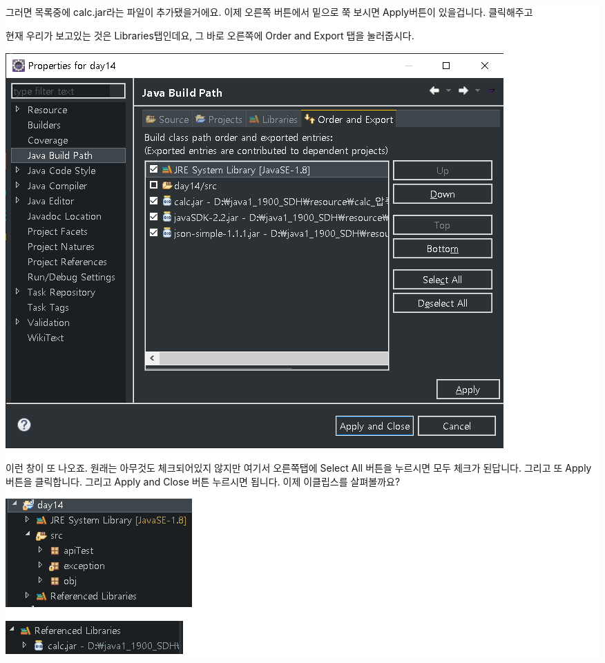 그러면 목록중에 calc.jar라는 파일이 추가됐을거에요. 이제 오른쪽 버튼에서 밑으로 쭉 보시면 Apply버튼이 있을겁니다. 클릭해주고

현재 우리가 보고있는 것은 Libraries탭인데요, 그 바로 오른쪽에 Order and Export 탭을 눌러줍시다.

![Desktop View](/assets/img/Programming-Language/Java/Exception-API-ObjectClass/8.png)

이런 창이 또 나오죠. 원래는 아무것도 체크되어있지 않지만 여기서 오른쪽탭에 Select All 버튼을 누르시면 모두 체크가 된답니다. 그리고 또 Apply버튼을 클릭합니다. 그리고 Apply and Close 버튼 누르시면 됩니다. 이제 이클립스를 살펴볼까요?

![Desktop View](/assets/img/Programming-Language/Java/Exception-API-ObjectClass/9.png)

![Desktop View](/assets/img/Programming-Language/Java/Exception-API-ObjectClass/10.png)
